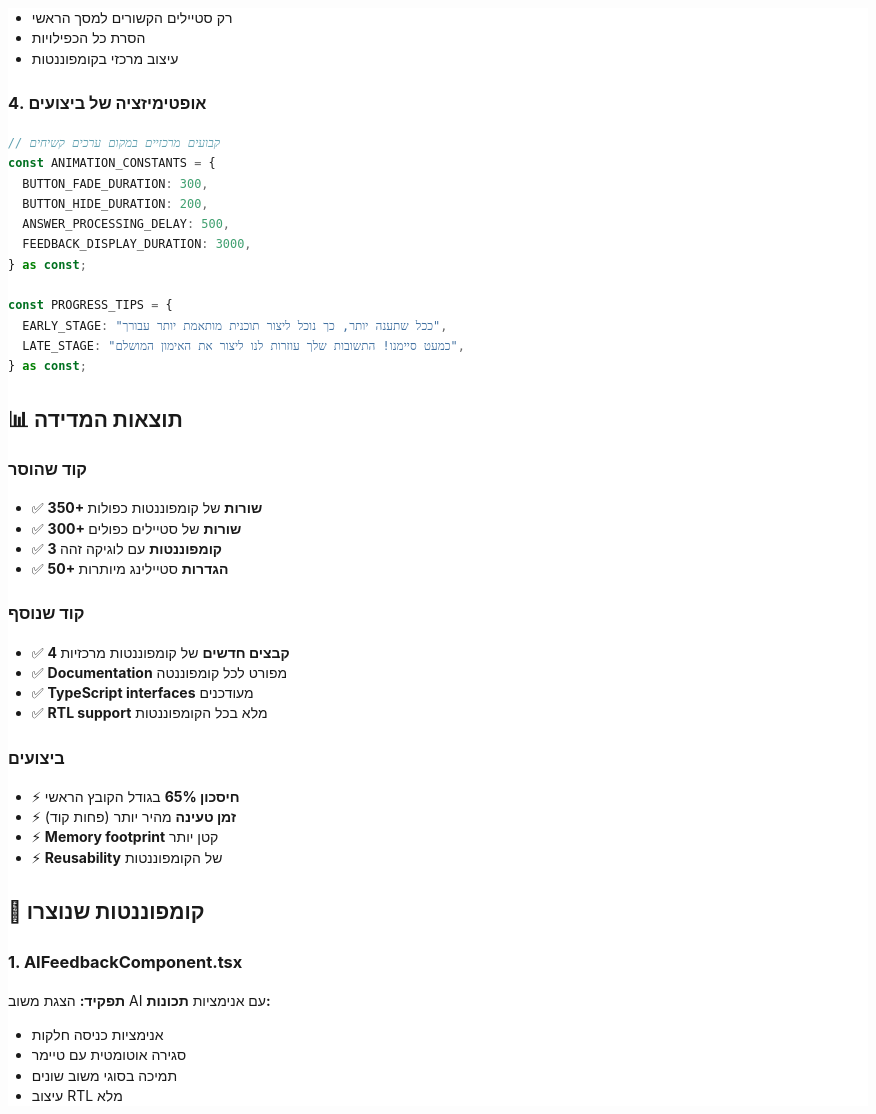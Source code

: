 - רק סטיילים הקשורים למסך הראשי
- הסרת כל הכפילויות
- עיצוב מרכזי בקומפוננטות

### 4. אופטימיזציה של ביצועים

```typescript
// קבועים מרכזיים במקום ערכים קשיחים
const ANIMATION_CONSTANTS = {
  BUTTON_FADE_DURATION: 300,
  BUTTON_HIDE_DURATION: 200,
  ANSWER_PROCESSING_DELAY: 500,
  FEEDBACK_DISPLAY_DURATION: 3000,
} as const;

const PROGRESS_TIPS = {
  EARLY_STAGE: "ככל שתענה יותר, כך נוכל ליצור תוכנית מותאמת יותר עבורך",
  LATE_STAGE: "כמעט סיימנו! התשובות שלך עוזרות לנו ליצור את האימון המושלם",
} as const;
```

## 📊 תוצאות המדידה

### קוד שהוסר

- ✅ **350+ שורות** של קומפוננטות כפולות
- ✅ **300+ שורות** של סטיילים כפולים
- ✅ **3 קומפוננטות** עם לוגיקה זהה
- ✅ **50+ הגדרות** סטיילינג מיותרות

### קוד שנוסף

- ✅ **4 קבצים חדשים** של קומפוננטות מרכזיות
- ✅ **Documentation** מפורט לכל קומפוננטה
- ✅ **TypeScript interfaces** מעודכנים
- ✅ **RTL support** מלא בכל הקומפוננטות

### ביצועים

- ⚡ **חיסכון 65%** בגודל הקובץ הראשי
- ⚡ **זמן טעינה** מהיר יותר (פחות קוד)
- ⚡ **Memory footprint** קטן יותר
- ⚡ **Reusability** של הקומפוננטות

## 🔧 קומפוננטות שנוצרו

### 1. AIFeedbackComponent.tsx

**תפקיד:** הצגת משוב AI עם אנימציות
**תכונות:**

- אנימציות כניסה חלקות
- סגירה אוטומטית עם טיימר
- תמיכה בסוגי משוב שונים
- עיצוב RTL מלא
